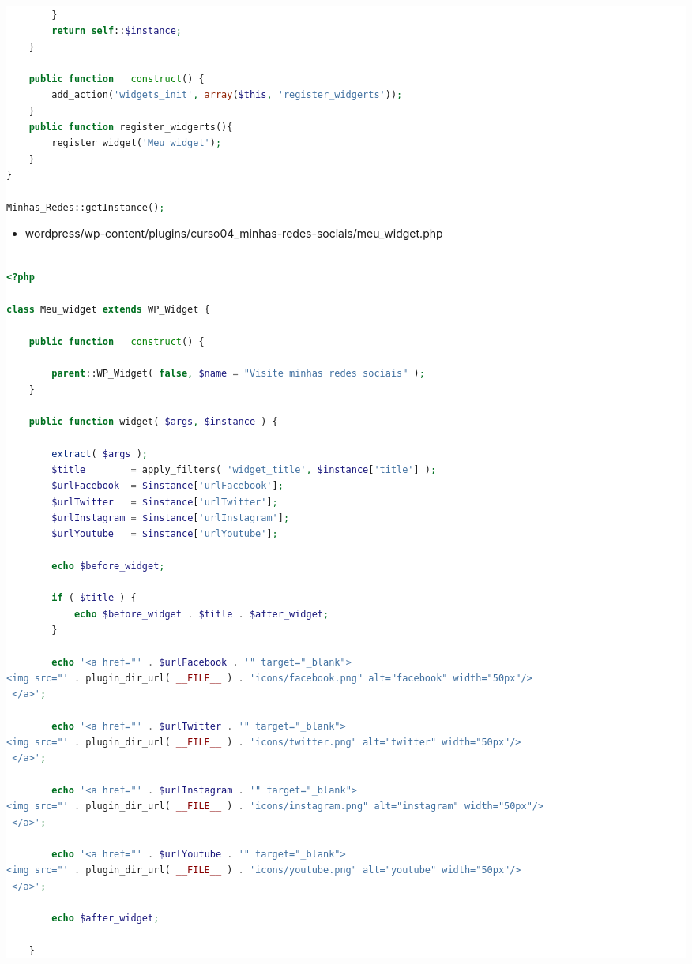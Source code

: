 ```php
		}
		return self::$instance;
	}

	public function __construct() {
		add_action('widgets_init', array($this, 'register_widgerts'));
	}
	public function register_widgerts(){
		register_widget('Meu_widget');
	}
}

Minhas_Redes::getInstance();

```

- wordpress/wp-content/plugins/curso04_minhas-redes-sociais/meu_widget.php

```php

<?php

class Meu_widget extends WP_Widget {

	public function __construct() {

		parent::WP_Widget( false, $name = "Visite minhas redes sociais" );
	}

	public function widget( $args, $instance ) {

		extract( $args );
		$title        = apply_filters( 'widget_title', $instance['title'] );
		$urlFacebook  = $instance['urlFacebook'];
		$urlTwitter   = $instance['urlTwitter'];
		$urlInstagram = $instance['urlInstagram'];
		$urlYoutube   = $instance['urlYoutube'];

		echo $before_widget;

		if ( $title ) {
			echo $before_widget . $title . $after_widget;
		}

		echo '<a href="' . $urlFacebook . '" target="_blank"> 
<img src="' . plugin_dir_url( __FILE__ ) . 'icons/facebook.png" alt="facebook" width="50px"/>
 </a>';

		echo '<a href="' . $urlTwitter . '" target="_blank"> 
<img src="' . plugin_dir_url( __FILE__ ) . 'icons/twitter.png" alt="twitter" width="50px"/>
 </a>';

		echo '<a href="' . $urlInstagram . '" target="_blank"> 
<img src="' . plugin_dir_url( __FILE__ ) . 'icons/instagram.png" alt="instagram" width="50px"/>
 </a>';

		echo '<a href="' . $urlYoutube . '" target="_blank"> 
<img src="' . plugin_dir_url( __FILE__ ) . 'icons/youtube.png" alt="youtube" width="50px"/>
 </a>';

		echo $after_widget;

	}

```